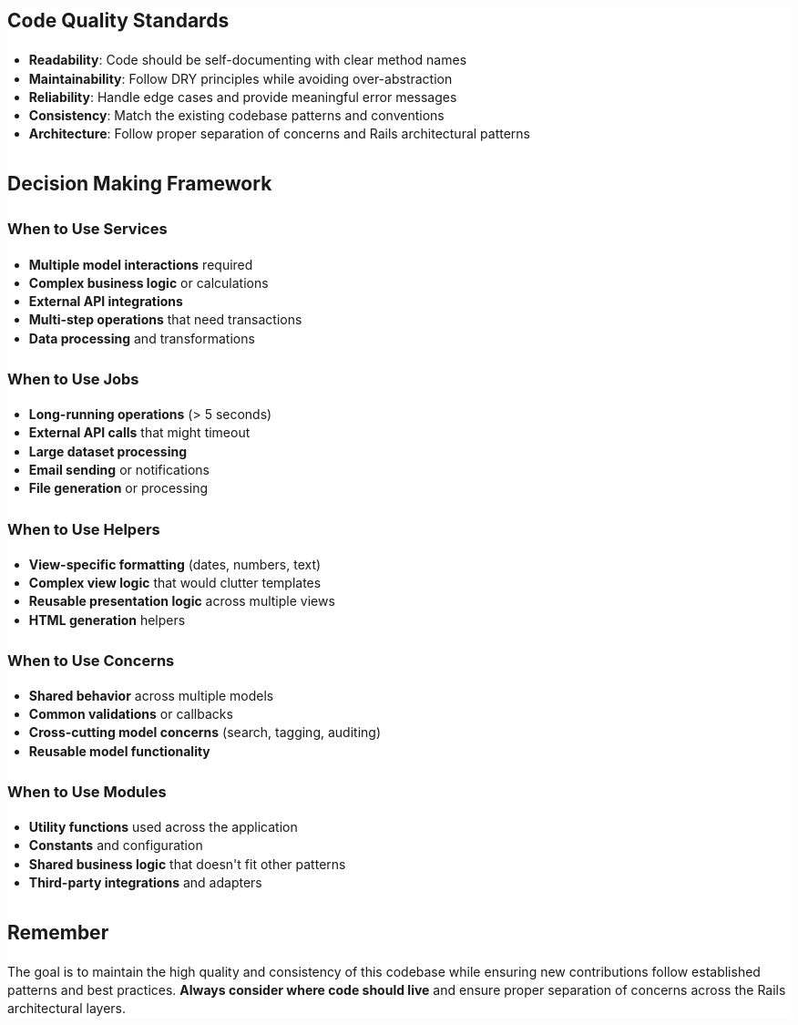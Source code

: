 ## Code Quality Standards
- **Readability**: Code should be self-documenting with clear method names
- **Maintainability**: Follow DRY principles while avoiding over-abstraction
- **Reliability**: Handle edge cases and provide meaningful error messages
- **Consistency**: Match the existing codebase patterns and conventions
- **Architecture**: Follow proper separation of concerns and Rails architectural patterns

## Decision Making Framework

### When to Use Services
- **Multiple model interactions** required
- **Complex business logic** or calculations
- **External API integrations**
- **Multi-step operations** that need transactions
- **Data processing** and transformations

### When to Use Jobs
- **Long-running operations** (> 5 seconds)
- **External API calls** that might timeout
- **Large dataset processing**
- **Email sending** or notifications
- **File generation** or processing

### When to Use Helpers
- **View-specific formatting** (dates, numbers, text)
- **Complex view logic** that would clutter templates
- **Reusable presentation logic** across multiple views
- **HTML generation** helpers

### When to Use Concerns
- **Shared behavior** across multiple models
- **Common validations** or callbacks
- **Cross-cutting model concerns** (search, tagging, auditing)
- **Reusable model functionality**

### When to Use Modules
- **Utility functions** used across the application
- **Constants** and configuration
- **Shared business logic** that doesn't fit other patterns
- **Third-party integrations** and adapters

## Remember
The goal is to maintain the high quality and consistency of this codebase while ensuring new contributions follow established patterns and best practices. **Always consider where code should live** and ensure proper separation of concerns across the Rails architectural layers.
